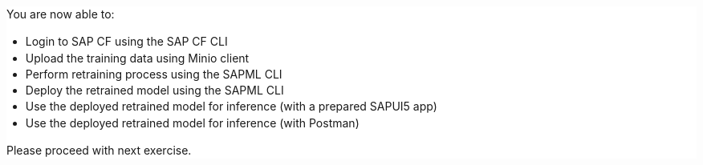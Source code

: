 You are now able to:

-	Login to SAP CF using the SAP CF CLI
-	Upload the training data using Minio client
-	Perform retraining process using the SAPML CLI
-	Deploy the retrained model using the SAPML CLI
-	Use the deployed retrained model for inference (with a prepared SAPUI5 app)
-	Use the deployed retrained model for inference (with Postman)

Please proceed with next exercise.
